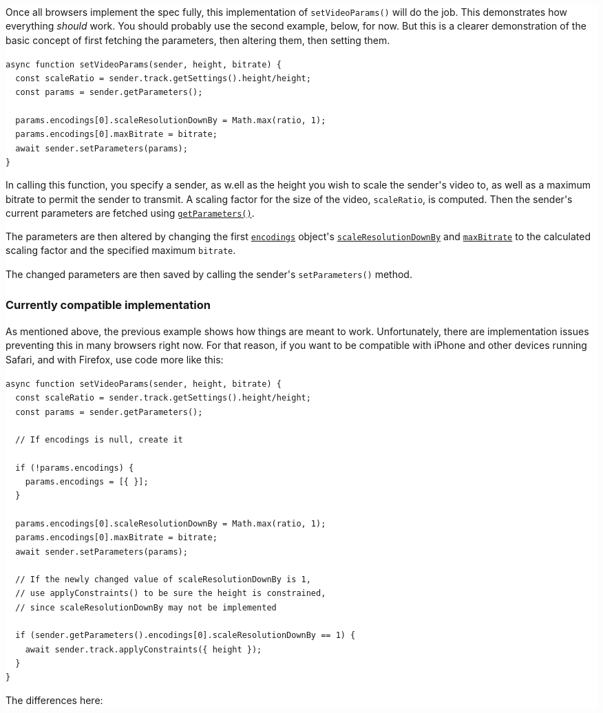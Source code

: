 Once all browsers implement the spec fully, this implementation of `setVideoParams()` will do the job. This demonstrates how everything *should* work. You should probably use the second example, below, for now. But this is a clearer demonstration of the basic concept of first fetching the parameters, then altering them, then setting them.

    async function setVideoParams(sender, height, bitrate) {
      const scaleRatio = sender.track.getSettings().height/height;
      const params = sender.getParameters();

      params.encodings[0].scaleResolutionDownBy = Math.max(ratio, 1);
      params.encodings[0].maxBitrate = bitrate;
      await sender.setParameters(params);
    }

In calling this function, you specify a sender, as w.ell as the height you wish to scale the sender's video to, as well as a maximum bitrate to permit the sender to transmit. A scaling factor for the size of the video, `scaleRatio`, is computed. Then the sender's current parameters are fetched using [`getParameters()`](getparameters).

The parameters are then altered by changing the first [`encodings`](../rtcrtpsendparameters/encodings) object's [`scaleResolutionDownBy`](../rtcrtpencodingparameters/scaleresolutiondownby) and [`maxBitrate`](../rtcrtpencodingparameters/maxbitrate) to the calculated scaling factor and the specified maximum `bitrate`.

The changed parameters are then saved by calling the sender's `setParameters()` method.

### Currently compatible implementation

As mentioned above, the previous example shows how things are meant to work. Unfortunately, there are implementation issues preventing this in many browsers right now. For that reason, if you want to be compatible with iPhone and other devices running Safari, and with Firefox, use code more like this:

    async function setVideoParams(sender, height, bitrate) {
      const scaleRatio = sender.track.getSettings().height/height;
      const params = sender.getParameters();

      // If encodings is null, create it

      if (!params.encodings) {
        params.encodings = [{ }];
      }

      params.encodings[0].scaleResolutionDownBy = Math.max(ratio, 1);
      params.encodings[0].maxBitrate = bitrate;
      await sender.setParameters(params);

      // If the newly changed value of scaleResolutionDownBy is 1,
      // use applyConstraints() to be sure the height is constrained,
      // since scaleResolutionDownBy may not be implemented

      if (sender.getParameters().encodings[0].scaleResolutionDownBy == 1) {
        await sender.track.applyConstraints({ height });
      }
    }

The differences here:
